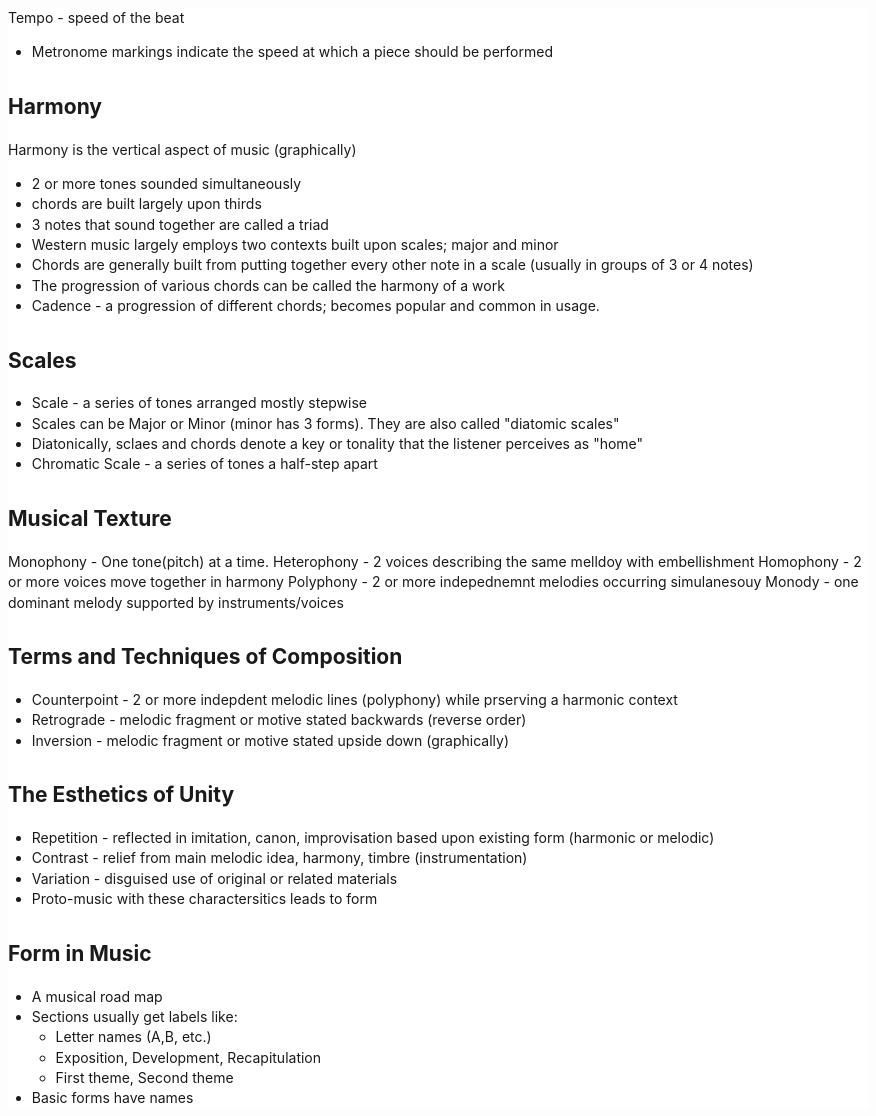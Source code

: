 Tempo - speed of the beat
- Metronome markings indicate the speed at which a piece should be performed

## Harmony
Harmony is the vertical aspect of music (graphically)

- 2 or more tones sounded simultaneously
- chords are built largely upon thirds
- 3 notes that sound together are called a triad
- Western music largely employs two contexts built upon scales; major and minor
- Chords are generally built from putting together every other note in a scale (usually in groups of 3 or 4 notes)
- The progression of various chords can be called the harmony of a work
- Cadence - a progression of different chords; becomes popular and common in usage.

## Scales
- Scale - a series of tones arranged mostly stepwise
- Scales can be Major or Minor (minor has 3 forms). They are also called "diatomic scales"
- Diatonically, sclaes and chords denote a key or tonality that the listener perceives as "home"
- Chromatic Scale - a series of tones a half-step apart

## Musical Texture

Monophony - One tone(pitch) at a time.
Heterophony - 2 voices describing the same melldoy with embellishment
Homophony - 2 or more voices move together in harmony
Polyphony - 2 or more indepednemnt melodies occurring simulanesouy
Monody - one dominant melody supported by instruments/voices

## Terms and Techniques of Composition

- Counterpoint - 2 or more indepdent melodic lines (polyphony) while prserving a harmonic context
- Retrograde - melodic fragment or motive stated backwards (reverse order)
- Inversion - melodic fragment or motive stated upside down (graphically)

## The Esthetics of Unity

- Repetition - reflected in imitation, canon, improvisation based upon existing form (harmonic or melodic)
- Contrast - relief from main melodic idea, harmony, timbre (instrumentation)
- Variation - disguised use of original or related materials
- Proto-music with these charactersitics leads to form

## Form in Music

- A musical road map
- Sections usually get labels like:
	- Letter names (A,B, etc.)
	- Exposition, Development, Recapitulation
	- First theme, Second theme
- Basic forms have names
